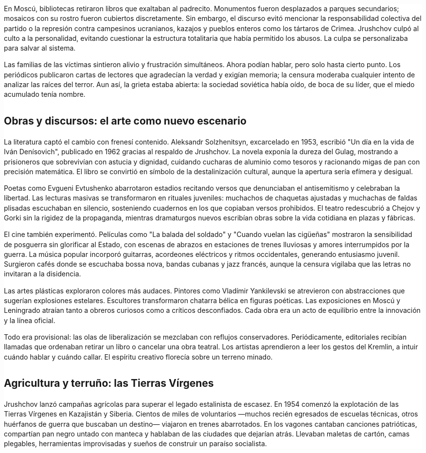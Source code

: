 En Moscú, bibliotecas retiraron libros que exaltaban al padrecito. Monumentos fueron desplazados a parques secundarios; mosaicos con su rostro fueron cubiertos discretamente. Sin embargo, el discurso evitó mencionar la responsabilidad colectiva del partido o la represión contra campesinos ucranianos, kazajos y pueblos enteros como los tártaros de Crimea. Jrushchov culpó al culto a la personalidad, evitando cuestionar la estructura totalitaria que había permitido los abusos. La culpa se personalizaba para salvar al sistema.

Las familias de las víctimas sintieron alivio y frustración simultáneos. Ahora podían hablar, pero solo hasta cierto punto. Los periódicos publicaron cartas de lectores que agradecían la verdad y exigían memoria; la censura moderaba cualquier intento de analizar las raíces del terror. Aun así, la grieta estaba abierta: la sociedad soviética había oído, de boca de su líder, que el miedo acumulado tenía nombre.

## Obras y discursos: el arte como nuevo escenario

La literatura captó el cambio con frenesí contenido. Aleksandr Solzhenitsyn, excarcelado en 1953, escribió "Un día en la vida de Iván Denísovich", publicado en 1962 gracias al respaldo de Jrushchov. La novela exponía la dureza del Gulag, mostrando a prisioneros que sobrevivían con astucia y dignidad, cuidando cucharas de aluminio como tesoros y racionando migas de pan con precisión matemática. El libro se convirtió en símbolo de la destalinización cultural, aunque la apertura sería efímera y desigual.

Poetas como Evgueni Evtushenko abarrotaron estadios recitando versos que denunciaban el antisemitismo y celebraban la libertad. Las lecturas masivas se transformaron en rituales juveniles: muchachos de chaquetas ajustadas y muchachas de faldas plisadas escuchaban en silencio, sosteniendo cuadernos en los que copiaban versos prohibidos. El teatro redescubrió a Chejov y Gorki sin la rigidez de la propaganda, mientras dramaturgos nuevos escribían obras sobre la vida cotidiana en plazas y fábricas.

El cine también experimentó. Películas como "La balada del soldado" y "Cuando vuelan las cigüeñas" mostraron la sensibilidad de posguerra sin glorificar al Estado, con escenas de abrazos en estaciones de trenes lluviosas y amores interrumpidos por la guerra. La música popular incorporó guitarras, acordeones eléctricos y ritmos occidentales, generando entusiasmo juvenil. Surgieron cafés donde se escuchaba bossa nova, bandas cubanas y jazz francés, aunque la censura vigilaba que las letras no invitaran a la disidencia.

Las artes plásticas exploraron colores más audaces. Pintores como Vladímir Yankilevski se atrevieron con abstracciones que sugerían explosiones estelares. Escultores transformaron chatarra bélica en figuras poéticas. Las exposiciones en Moscú y Leningrado atraían tanto a obreros curiosos como a críticos desconfiados. Cada obra era un acto de equilibrio entre la innovación y la línea oficial.

Todo era provisional: las olas de liberalización se mezclaban con reflujos conservadores. Periódicamente, editoriales recibían llamadas que ordenaban retirar un libro o cancelar una obra teatral. Los artistas aprendieron a leer los gestos del Kremlin, a intuir cuándo hablar y cuándo callar. El espíritu creativo florecía sobre un terreno minado.

## Agricultura y terruño: las Tierras Vírgenes

Jrushchov lanzó campañas agrícolas para superar el legado estalinista de escasez. En 1954 comenzó la explotación de las Tierras Vírgenes en Kazajistán y Siberia. Cientos de miles de voluntarios —muchos recién egresados de escuelas técnicas, otros huérfanos de guerra que buscaban un destino— viajaron en trenes abarrotados. En los vagones cantaban canciones patrióticas, compartían pan negro untado con manteca y hablaban de las ciudades que dejarían atrás. Llevaban maletas de cartón, camas plegables, herramientas improvisadas y sueños de construir un paraíso socialista.
